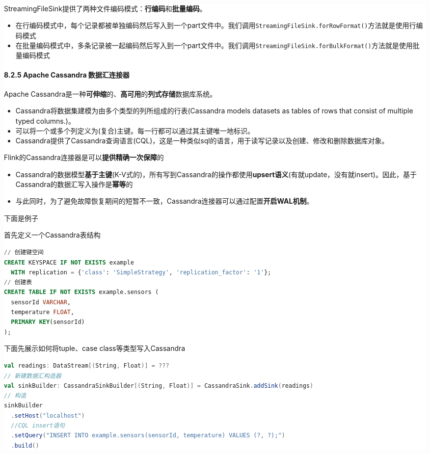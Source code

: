 

StreamingFileSink提供了两种文件编码模式：**行编码**和**批量编码**。

- 在行编码模式中，每个记录都被单独编码然后写入到一个part文件中。我们调用`StreamingFileSink.forRowFormat()`方法就是使用行编码模式
- 在批量编码模式中，多条记录被一起编码然后写入到一个part文件中。我们调用`StreamingFileSink.forBulkFormat()`方法就是使用批量编码模式



#### 8.2.5 Apache Cassandra 数据汇连接器



Apache Cassandra是一种**可伸缩**的、**高可用**的**列式存储**数据库系统。

- Cassandra将数据集建模为由多个类型的列所组成的行表(Cassandra models datasets as tables of rows that consist of multiple typed columns.)。
- 可以将一个或多个列定义为(复合)主键。每一行都可以通过其主键唯一地标识。
- Cassandra提供了Cassandra查询语言(CQL)，这是一种类似sql的语言，用于读写记录以及创建、修改和删除数据库对象。



Flink的Cassandra连接器是可以**提供精确一次保障**的

- Cassandra的数据模型**基于主键**(K-V式的)，所有写到Cassandra的操作都使用**upsert语义**(有就update，没有就insert)。因此，基于Cassandra的数据汇写入操作是**幂等**的

- 与此同时，为了避免故障恢复期间的短暂不一致，Cassandra连接器可以通过配置**开启WAL机制**。



下面是例子



首先定义一个Cassandra表结构

````sql
// 创建键空间
CREATE KEYSPACE IF NOT EXISTS example
  WITH replication = {'class': 'SimpleStrategy', 'replication_factor': '1'};
// 创建表
CREATE TABLE IF NOT EXISTS example.sensors (
  sensorId VARCHAR,
  temperature FLOAT,
  PRIMARY KEY(sensorId)
);
````



下面先展示如何将tuple、case class等类型写入Cassandra

```scala
val readings: DataStream[(String, Float)] = ???
// 新建数据汇构造器
val sinkBuilder: CassandraSinkBuilder[(String, Float)] = CassandraSink.addSink(readings)
// 构造
sinkBuilder
  .setHost("localhost")
  //CQL insert语句
  .setQuery("INSERT INTO example.sensors(sensorId, temperature) VALUES (?, ?);") 
  .build()
```
